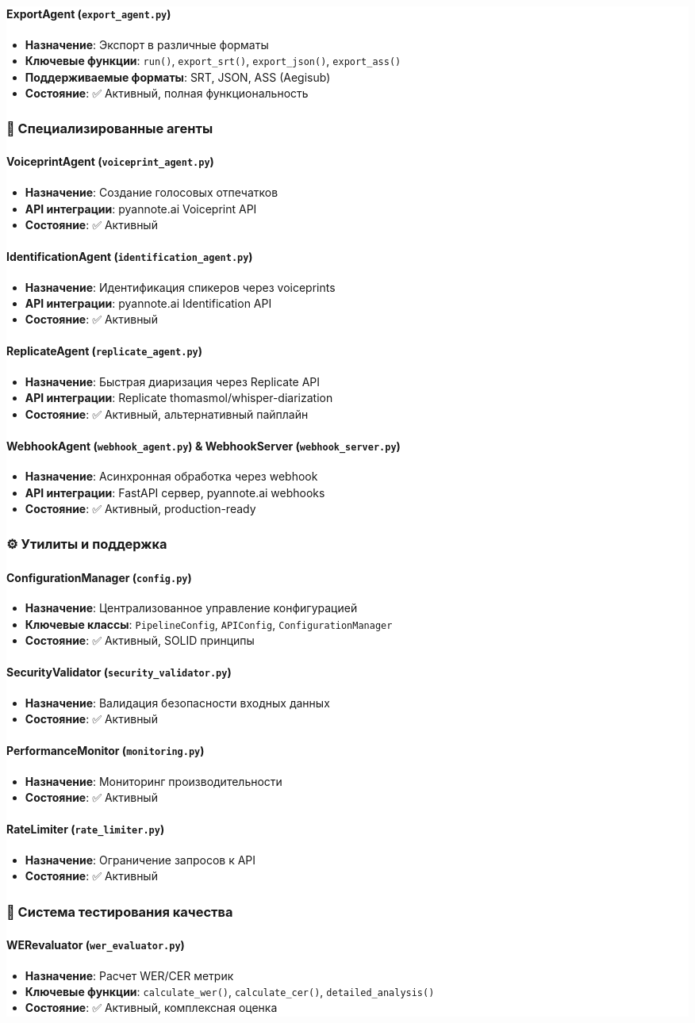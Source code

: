 #### ExportAgent (`export_agent.py`)
- **Назначение**: Экспорт в различные форматы
- **Ключевые функции**: `run()`, `export_srt()`, `export_json()`, `export_ass()`
- **Поддерживаемые форматы**: SRT, JSON, ASS (Aegisub)
- **Состояние**: ✅ Активный, полная функциональность

### 🔧 Специализированные агенты

#### VoiceprintAgent (`voiceprint_agent.py`)
- **Назначение**: Создание голосовых отпечатков
- **API интеграции**: pyannote.ai Voiceprint API
- **Состояние**: ✅ Активный

#### IdentificationAgent (`identification_agent.py`)
- **Назначение**: Идентификация спикеров через voiceprints
- **API интеграции**: pyannote.ai Identification API
- **Состояние**: ✅ Активный

#### ReplicateAgent (`replicate_agent.py`)
- **Назначение**: Быстрая диаризация через Replicate API
- **API интеграции**: Replicate thomasmol/whisper-diarization
- **Состояние**: ✅ Активный, альтернативный пайплайн

#### WebhookAgent (`webhook_agent.py`) & WebhookServer (`webhook_server.py`)
- **Назначение**: Асинхронная обработка через webhook
- **API интеграции**: FastAPI сервер, pyannote.ai webhooks
- **Состояние**: ✅ Активный, production-ready

### ⚙️ Утилиты и поддержка

#### ConfigurationManager (`config.py`)
- **Назначение**: Централизованное управление конфигурацией
- **Ключевые классы**: `PipelineConfig`, `APIConfig`, `ConfigurationManager`
- **Состояние**: ✅ Активный, SOLID принципы

#### SecurityValidator (`security_validator.py`)
- **Назначение**: Валидация безопасности входных данных
- **Состояние**: ✅ Активный

#### PerformanceMonitor (`monitoring.py`)
- **Назначение**: Мониторинг производительности
- **Состояние**: ✅ Активный

#### RateLimiter (`rate_limiter.py`)
- **Назначение**: Ограничение запросов к API
- **Состояние**: ✅ Активный

### 🧪 Система тестирования качества

#### WERevaluator (`wer_evaluator.py`)
- **Назначение**: Расчет WER/CER метрик
- **Ключевые функции**: `calculate_wer()`, `calculate_cer()`, `detailed_analysis()`
- **Состояние**: ✅ Активный, комплексная оценка
